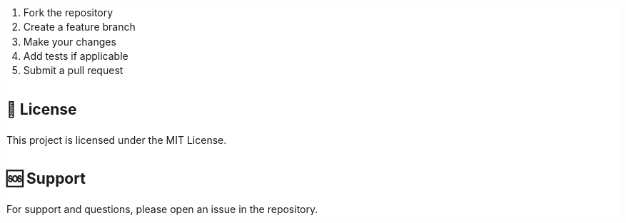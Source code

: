 1. Fork the repository
2. Create a feature branch
3. Make your changes
4. Add tests if applicable
5. Submit a pull request

## 📄 License

This project is licensed under the MIT License.

## 🆘 Support

For support and questions, please open an issue in the repository. 